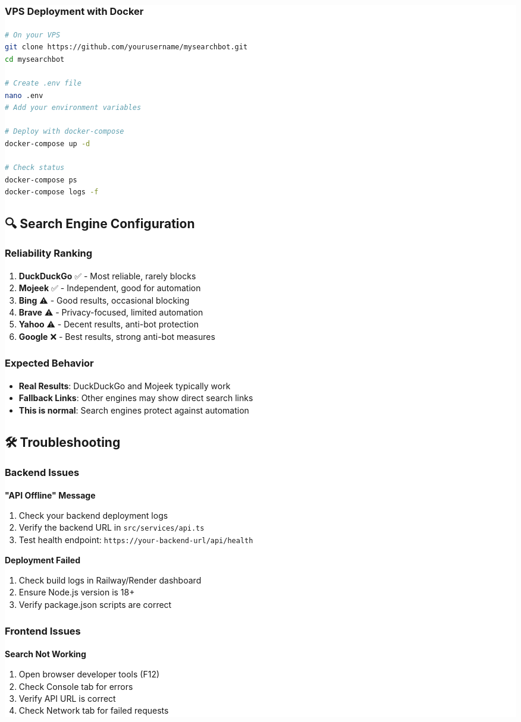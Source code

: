 ### VPS Deployment with Docker
```bash
# On your VPS
git clone https://github.com/yourusername/mysearchbot.git
cd mysearchbot

# Create .env file
nano .env
# Add your environment variables

# Deploy with docker-compose
docker-compose up -d

# Check status
docker-compose ps
docker-compose logs -f
```

## 🔍 Search Engine Configuration

### Reliability Ranking
1. **DuckDuckGo** ✅ - Most reliable, rarely blocks
2. **Mojeek** ✅ - Independent, good for automation
3. **Bing** ⚠️ - Good results, occasional blocking
4. **Brave** ⚠️ - Privacy-focused, limited automation
5. **Yahoo** ⚠️ - Decent results, anti-bot protection
6. **Google** ❌ - Best results, strong anti-bot measures

### Expected Behavior
- **Real Results**: DuckDuckGo and Mojeek typically work
- **Fallback Links**: Other engines may show direct search links
- **This is normal**: Search engines protect against automation

## 🛠️ Troubleshooting

### Backend Issues

**"API Offline" Message**
1. Check your backend deployment logs
2. Verify the backend URL in `src/services/api.ts`
3. Test health endpoint: `https://your-backend-url/api/health`

**Deployment Failed**
1. Check build logs in Railway/Render dashboard
2. Ensure Node.js version is 18+
3. Verify package.json scripts are correct

### Frontend Issues

**Search Not Working**
1. Open browser developer tools (F12)
2. Check Console tab for errors
3. Verify API URL is correct
4. Check Network tab for failed requests
